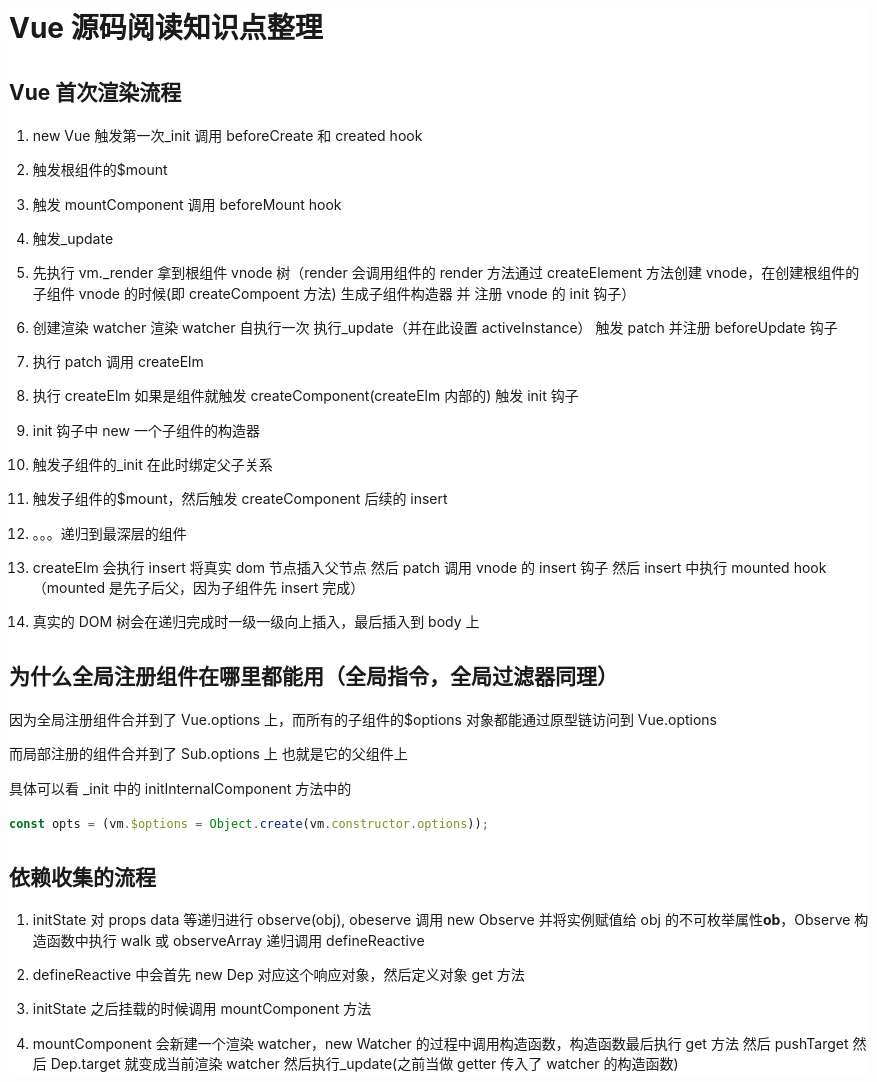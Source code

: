 # Vue 源码阅读知识点整理

## Vue 首次渲染流程

1. new Vue 触发第一次\_init 调用 beforeCreate 和 created hook

2. 触发根组件的\$mount

3. 触发 mountComponent 调用 beforeMount hook

4. 触发\_update

5. 先执行 vm.\_render 拿到根组件 vnode 树（render 会调用组件的 render 方法通过 createElement 方法创建 vnode，在创建根组件的子组件 vnode 的时候(即 createCompoent 方法) 生成子组件构造器 并 注册 vnode 的 init 钩子）

6. 创建渲染 watcher 渲染 watcher 自执行一次 执行\_update（并在此设置 activeInstance） 触发 patch 并注册 beforeUpdate 钩子

7. 执行 patch 调用 createElm

8. 执行 createElm 如果是组件就触发 createComponent(createElm 内部的) 触发 init 钩子

9. init 钩子中 new 一个子组件的构造器

10. 触发子组件的\_init 在此时绑定父子关系

11. 触发子组件的\$mount，然后触发 createComponent 后续的 insert

12. 。。。递归到最深层的组件

13. createElm 会执行 insert 将真实 dom 节点插入父节点 然后 patch 调用 vnode 的 insert 钩子 然后 insert 中执行 mounted hook （mounted 是先子后父，因为子组件先 insert 完成）

14. 真实的 DOM 树会在递归完成时一级一级向上插入，最后插入到 body 上

## 为什么全局注册组件在哪里都能用（全局指令，全局过滤器同理）

因为全局注册组件合并到了 Vue.options 上，而所有的子组件的\$options 对象都能通过原型链访问到 Vue.options

而局部注册的组件合并到了 Sub.options 上 也就是它的父组件上

具体可以看 \_init 中的 initInternalComponent 方法中的

```js
const opts = (vm.$options = Object.create(vm.constructor.options));
```

## 依赖收集的流程

1. initState 对 props data 等递归进行 observe(obj), obeserve 调用 new Observe 并将实例赋值给 obj 的不可枚举属性**ob**，Observe 构造函数中执行 walk 或 observeArray 递归调用 defineReactive

2. defineReactive 中会首先 new Dep 对应这个响应对象，然后定义对象 get 方法

3. initState 之后挂载的时候调用 mountComponent 方法

4. mountComponent 会新建一个渲染 watcher，new Watcher 的过程中调用构造函数，构造函数最后执行 get 方法 然后 pushTarget 然后 Dep.target 就变成当前渲染 watcher 然后执行\_update(之前当做 getter 传入了 watcher 的构造函数)
